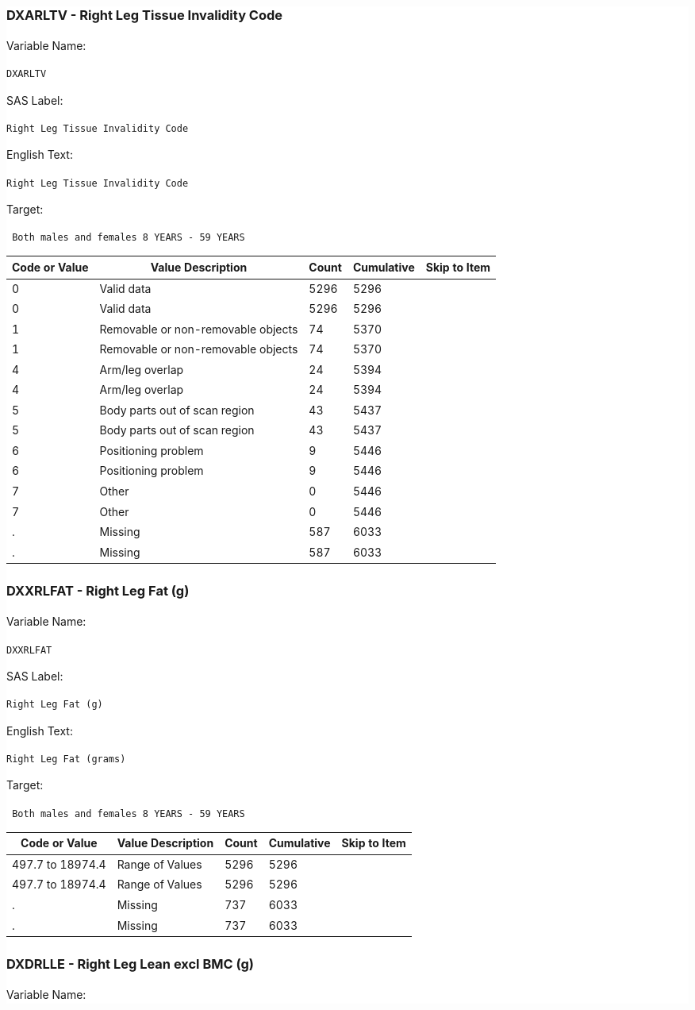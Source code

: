 ### DXARLTV - Right Leg Tissue Invalidity Code

Variable Name:

    DXARLTV
SAS Label:

    Right Leg Tissue Invalidity Code
English Text:

    Right Leg Tissue Invalidity Code
Target:

     Both males and females 8 YEARS - 59 YEARS
Code or Value | Value Description | Count | Cumulative | Skip to Item  
---|---|---|---|---  
0 | Valid data | 5296 | 5296 |   
0 | Valid data | 5296 | 5296 |   
1 | Removable or non-removable objects | 74 | 5370 |   
1 | Removable or non-removable objects | 74 | 5370 |   
4 | Arm/leg overlap | 24 | 5394 |   
4 | Arm/leg overlap | 24 | 5394 |   
5 | Body parts out of scan region | 43 | 5437 |   
5 | Body parts out of scan region | 43 | 5437 |   
6 | Positioning problem | 9 | 5446 |   
6 | Positioning problem | 9 | 5446 |   
7 | Other | 0 | 5446 |   
7 | Other | 0 | 5446 |   
. | Missing | 587 | 6033 |   
. | Missing | 587 | 6033 |   
  
### DXXRLFAT - Right Leg Fat (g)

Variable Name:

    DXXRLFAT
SAS Label:

    Right Leg Fat (g)
English Text:

    Right Leg Fat (grams)
Target:

     Both males and females 8 YEARS - 59 YEARS
Code or Value | Value Description | Count | Cumulative | Skip to Item  
---|---|---|---|---  
497.7 to 18974.4 | Range of Values | 5296 | 5296 |   
497.7 to 18974.4 | Range of Values | 5296 | 5296 |   
. | Missing | 737 | 6033 |   
. | Missing | 737 | 6033 |   
  
### DXDRLLE - Right Leg Lean excl BMC (g)

Variable Name:

